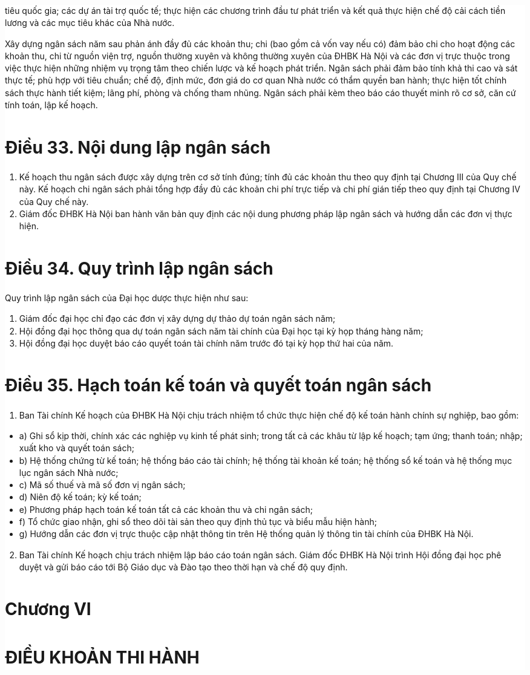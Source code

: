 tiêu quốc gia; các dự án tài trợ quốc tế; thực hiện các chương trình đầu tư phát triển và kết quả thực hiện chế độ cải cách tiền lương và các mục tiêu khác của Nhà nước.

Xây dựng ngân sách năm sau phản ánh đầy đủ các khoản thu; chi (bao gồm cả vốn vay nếu có) đảm bảo chi cho hoạt động các khoản thu, chi từ nguồn viện trợ, nguồn thường xuyên và không thường xuyên của ĐHBK Hà Nội và các đơn vị trực thuộc trong việc thực hiện những nhiệm vụ trọng tâm theo chiến lược và kế hoạch phát triển.
Ngân sách phải đảm bảo tính khả thi cao và sát thực tế; phù hợp với tiêu chuẩn; chế độ, định mức, đơn giá do cơ quan Nhà nước có thẩm quyền ban hành; thực hiện tốt chính sách thực hành tiết kiệm; lãng phí, phòng và chống tham nhũng.
Ngân sách phải kèm theo báo cáo thuyết minh rõ cơ sở, căn cứ tính toán, lập kế hoạch.

# Điều 33. Nội dung lập ngân sách

1. Kế hoạch thu ngân sách được xây dựng trên cơ sở tính đúng; tính đủ các khoản thu theo quy định tại Chương III của Quy chế này. Kế hoạch chi ngân sách phải tổng hợp đầy đủ các khoản chi phí trực tiếp và chi phí gián tiếp theo quy định tại Chương IV của Quy chế này.
2. Giám đốc ĐHBK Hà Nội ban hành văn bản quy định các nội dung phương pháp lập ngân sách và hướng dẫn các đơn vị thực hiện.

# Điều 34. Quy trình lập ngân sách

Quy trình lập ngân sách của Đại học dược thực hiện như sau:

1. Giám đốc đại học chỉ đạo các đơn vị xây dựng dự thảo dự toán ngân sách năm;
2. Hội đồng đại học thông qua dự toán ngân sách năm tài chính của Đại học tại kỳ họp tháng hàng năm;
3. Hội đồng đại học duyệt báo cáo quyết toán tài chính năm trước đó tại kỳ họp thứ hai của năm.
# Điều 35. Hạch toán kế toán và quyết toán ngân sách

1. Ban Tài chính Kế hoạch của ĐHBK Hà Nội chịu trách nhiệm tổ chức thực hiện chế độ kế toán hành chính sự nghiệp, bao gồm:
- a) Ghi sổ kịp thời, chính xác các nghiệp vụ kinh tế phát sinh; trong tất cả các khâu từ lập kế hoạch; tạm ứng; thanh toán; nhập; xuất kho và quyết toán sách;
- b) Hệ thống chứng từ kế toán; hệ thống báo cáo tài chính; hệ thống tài khoản kế toán; hệ thống sổ kế toán và hệ thống mục lục ngân sách Nhà nước;
- c) Mã số thuế và mã số đơn vị ngân sách;
- d) Niên độ kế toán; kỳ kế toán;
- e) Phương pháp hạch toán kế toán tất cả các khoản thu và chi ngân sách;
- f) Tổ chức giao nhận, ghi sổ theo dõi tài sản theo quy định thủ tục và biểu mẫu hiện hành;
- g) Hướng dẫn các đơn vị trực thuộc cập nhật thông tin trên Hệ thống quản lý thông tin tài chính của ĐHBK Hà Nội.
2. Ban Tài chính Kế hoạch chịu trách nhiệm lập báo cáo toán ngân sách. Giám đốc ĐHBK Hà Nội trình Hội đồng đại học phê duyệt và gửi báo cáo tới Bộ Giáo dục và Đào tạo theo thời hạn và chế độ quy định.

# Chương VI

# ĐIỀU KHOẢN THI HÀNH
